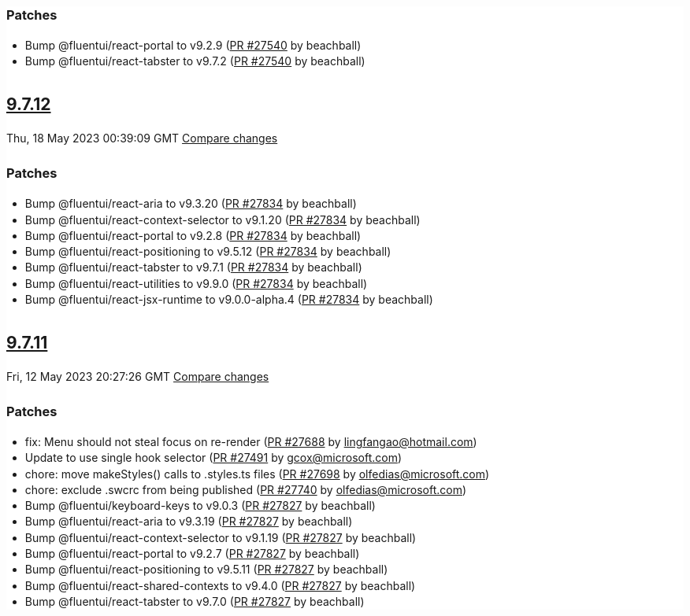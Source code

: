 ### Patches

- Bump @fluentui/react-portal to v9.2.9 ([PR #27540](https://github.com/microsoft/fluentui/pull/27540) by beachball)
- Bump @fluentui/react-tabster to v9.7.2 ([PR #27540](https://github.com/microsoft/fluentui/pull/27540) by beachball)

## [9.7.12](https://github.com/microsoft/fluentui/tree/@fluentui/react-menu_v9.7.12)

Thu, 18 May 2023 00:39:09 GMT 
[Compare changes](https://github.com/microsoft/fluentui/compare/@fluentui/react-menu_v9.7.11..@fluentui/react-menu_v9.7.12)

### Patches

- Bump @fluentui/react-aria to v9.3.20 ([PR #27834](https://github.com/microsoft/fluentui/pull/27834) by beachball)
- Bump @fluentui/react-context-selector to v9.1.20 ([PR #27834](https://github.com/microsoft/fluentui/pull/27834) by beachball)
- Bump @fluentui/react-portal to v9.2.8 ([PR #27834](https://github.com/microsoft/fluentui/pull/27834) by beachball)
- Bump @fluentui/react-positioning to v9.5.12 ([PR #27834](https://github.com/microsoft/fluentui/pull/27834) by beachball)
- Bump @fluentui/react-tabster to v9.7.1 ([PR #27834](https://github.com/microsoft/fluentui/pull/27834) by beachball)
- Bump @fluentui/react-utilities to v9.9.0 ([PR #27834](https://github.com/microsoft/fluentui/pull/27834) by beachball)
- Bump @fluentui/react-jsx-runtime to v9.0.0-alpha.4 ([PR #27834](https://github.com/microsoft/fluentui/pull/27834) by beachball)

## [9.7.11](https://github.com/microsoft/fluentui/tree/@fluentui/react-menu_v9.7.11)

Fri, 12 May 2023 20:27:26 GMT 
[Compare changes](https://github.com/microsoft/fluentui/compare/@fluentui/react-menu_v9.7.10..@fluentui/react-menu_v9.7.11)

### Patches

- fix: Menu should not steal focus on re-render ([PR #27688](https://github.com/microsoft/fluentui/pull/27688) by lingfangao@hotmail.com)
- Update to use single hook selector ([PR #27491](https://github.com/microsoft/fluentui/pull/27491) by gcox@microsoft.com)
- chore: move makeStyles() calls to .styles.ts files ([PR #27698](https://github.com/microsoft/fluentui/pull/27698) by olfedias@microsoft.com)
- chore: exclude .swcrc from being published ([PR #27740](https://github.com/microsoft/fluentui/pull/27740) by olfedias@microsoft.com)
- Bump @fluentui/keyboard-keys to v9.0.3 ([PR #27827](https://github.com/microsoft/fluentui/pull/27827) by beachball)
- Bump @fluentui/react-aria to v9.3.19 ([PR #27827](https://github.com/microsoft/fluentui/pull/27827) by beachball)
- Bump @fluentui/react-context-selector to v9.1.19 ([PR #27827](https://github.com/microsoft/fluentui/pull/27827) by beachball)
- Bump @fluentui/react-portal to v9.2.7 ([PR #27827](https://github.com/microsoft/fluentui/pull/27827) by beachball)
- Bump @fluentui/react-positioning to v9.5.11 ([PR #27827](https://github.com/microsoft/fluentui/pull/27827) by beachball)
- Bump @fluentui/react-shared-contexts to v9.4.0 ([PR #27827](https://github.com/microsoft/fluentui/pull/27827) by beachball)
- Bump @fluentui/react-tabster to v9.7.0 ([PR #27827](https://github.com/microsoft/fluentui/pull/27827) by beachball)